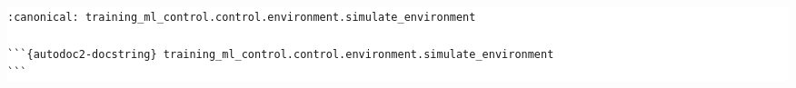 ````{py:function} simulate_environment(env: gymnasium.Env, *, controller: training_ml_control.control.environment.FeedbackController, max_steps: int = 500) -> training_ml_control.control.environment.EnvironmentSimulationResults
:canonical: training_ml_control.control.environment.simulate_environment

```{autodoc2-docstring} training_ml_control.control.environment.simulate_environment
```
````
